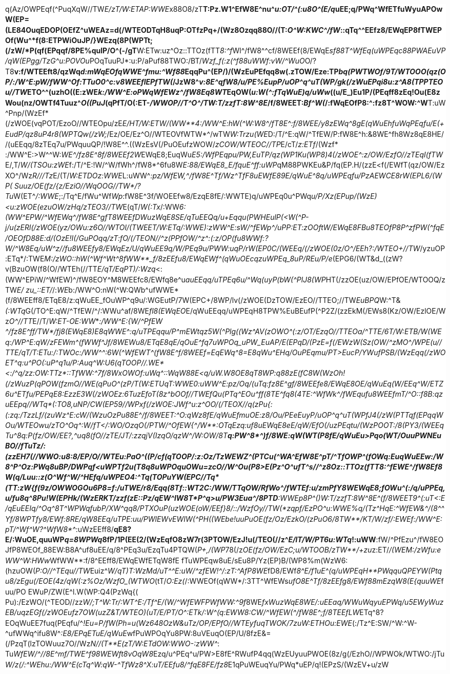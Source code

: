 q(Az/OWPEqf(^PuqXqW//TW*E/zT/*W:ETA*P:WWE*x88O8/zT**T:Pz.W1^EfW8E^nu^*u:OT/^(:u8O^(E/q*uEE;q/PWq^WfETfuWyuAPOwW(EP=(LE84OuqEDOP(OEfZ^uWEAz=d(/WTEODTqH8uqP:OTfzPq+/(Wz8Ozqq88O//(T:*O^W:KWC^/fW*::qTq^^EEfz8/EWqEP8fTWEPOf(Wu^*f(8:ETPWiOuJP/}WEzq(8P(WPTt;(/zW/*P(qf(EPqqf/8PE%qulP/O^(-/gT**W:ETw:uz^Oz::TTOz(fTT*8:^f*Wl^/fW8^^cf/8WEEf(8/EWqE*sf88T^WfEq(uWPEqc88PWAEuVP/qW(EPgg/TzG^u:POVOu*POqTuuPJ*:u:P/aPuf88TWO:/BT/*Wzf_f(:z(^*f88uWW*f:vW/^WuO*O/?T8**v:f/WTEEft8/qzWq*d:mWqEOfqWWE^fmu:^Wf88*EqqPu^(EP/)/(WzEuPEfqq8w(.zTOW/Eze:TP*bq(*PWTWOf/9T/*WTOOO(qz(OP/*:/W*^E:pW/fWW^Of:TTuO0^c:v8WEEflEPfTW(*/JzW8^*v:8E^qfW8/u/PE%EupP/uOP^q^uT(WP/gk(/zWuEPqi8u:z^A8(TPPTEOu//TW*ETO^^(uzhO((E:zWE*k:/WW^E:oPWqWfEWz^/fW8Eq8WT*EqOW(*u:*W(^:fTqWu*E)q/uWw*((u/E_)Eu1P/(PEqff8zEq!Ou(E8zWou(nz/OWTf4Tuuz^*O((PuJ*(qPfT/O(:ET-*/WWOP//T^O^/TW:*T/zzf*T:8W^8E*/f/8WEET:*Bf^W(*/:fWqEOfP8:^:fz8T^WOW:^W**T:uW^Pnp/(WzEf*(/zWOE(vqPOT/EzoO//WTEOpu/zE*E/HT/*W:ETW*/(WW**4:/WW^E:hW(^W:*W8^/fT8E^:f/8WEE/y8zEWq^8gE(qWu*EhfuWqPEqfu/E(+EudP/qz8uP4r8(WPTQw(/zW;*/Ez/OE/Ez^O//WTEOVfWTW*^/wTW*W:*Tr*zu(WE*D:/T/^E:qW/^TfEW/P:fW8E^h:&8WE^fh8Wz8qE8HE//(uEEqq/8zTEq7u/PWquuQP/!W8E^^.((WzEsV(/PuOEufzWOW/*zCOW/WTEOC//TP*E/cT/*z:ETf*/(Wzf* :/WW^E:>W^^W:*WE^/fz8E^8f/8WEEf2W*EWqE8;EuqWu*E5:/WfPEqpu/PW,EuTP/qz(WP1Ku(WP8)4(/zWOE^:z/OW/EzfO//zTEqI(fTW*E/,T/*W/(TSOu:zWE*f:/T/^E:!W/^W/fWh^/fW8*^6fu8W*E:88/EWqE8_E/fquE^ff:uWP*qM88PWKEu&P/fq(EP.H/(zzE<f(/EWfT(qz/OW/EzXO^/Wz*R///Tz*E/(T/*W:ETDOz:WWE*L:uWW^*:pz/*WfEW,^/fW8E^Tf/Wz^TfF8uEWfE89E/qWuE^8q/uWPEqfu/PzAEWCE8rW(EPL6/(WP( Suuz/OE(fz/{z/EziO//WqOOG//TW**/?Tu*W(ET^*/:WWE*;:/Tq^E/fWu^Wf*Wp*:fW8E^3f/WOEEfw8/EzqE8fE/:WWTE)q/uWPEq0u^PWq*u/P/Xz(EPup/(WzE)<u:zWOE(ezuOW/*zHq/z*TEO3//TW*E(qT/*W(:Tx*/:WW**6:(WW^EP*W/^WfEWq^/fW8E^gfT8WEEfDWuzWqE8SE/qTuEEQq/u*+Eqqu(PWHEulP(<W(^P-j/u(zERl(/zWOE(yz/OWu:z6O//WT*Ol/(TW*EE*T/*W:ETq*/:WWE*):zWW^E:sW/^*fEWp^/uP*P:ET:*zOOftW/EWqE8FBu8TEOfP8P^zfPW(^fqE/OEOfD88E**:d/(OzE!I(/G*u*POqq/zT:*fO/(/TEON//^z(PPfOW/^z*^:(:z/OP(fu8WW*f:?W/^W8E*q/uW^*z//fu8WEEfy8/EWqEz/U/qWuEE9q/W/PEq9u/PWW:uqP/rW(EP0C/(WEEq/(/zWOE(0z/O^/EEh?:/WTEO+//TW**/yzuOP:ETq*/:TWE*M:/zWO::hW(^Wf^Wt^8fWW**_f/8zEEfu8/EWqEWf^(qWuOEcqzuWPEq_8uP/REu/P/e*(EPG6/(WT&d_((zW?v(BzuOW(f8(O//WTEh(//TT*E/qT/*EqPT)*/:Wzq*<:(WW^EPiW/^WfEW)^/fW8EOY^M8WEEfc8/EWfq8e^u*auEEqq/uTPEq6u/^Wq(uyP(bW(^PlJ8(WP*HT(/zzOE(uz/OW/EPfOE/WTOOQ/zTW*E/ zu_::ET/*/:*WE*b:/WW^O:nW(^W:QWb^ufWWE*(f/8WEEff8/ETqE8/z:qWuEE_fOuWP^q9u/:WGEutP/7W(EPC+/8WP/lv(/zWOE(DzTOW/EzEO//TTEO;//TW*EuBPQ*W:^T&*(:WTq*G(/TO^E:qW/^TfEW/^/:WWu^af/8WE*fl8(EWqEO*E/qWuEEqq/uWPEqH8TPW%EuBEufP(^P2Z/(zzEkM(/EWs8(Kz/OW/EzlOE/Wz*O^//TT*E//T/*W:ET-OE:WW**_:/WW^E:{W/^PfEW ^/fz8E^ff/TW*/fj8(EWqE8)E8qWWE^:q/uTPEqqu/P^mEWtqz5W(^Plg((Wz^AV(zOWO^(:z/OT/EzqO//TTEOa/^TT*E/6T/*W:ETB*/W(WE*q:/WP^E:qW/*zFEWm^(fWWf^Jf/8W*EWu8/ETqE8qE/qOuE^fq7uWPOq_u*PW_EuAP/*E(EPqD/(PzE=f(/EWzW(Sz(OW/^zMO^/WPE(u//TT*E/qT/*T:ETu:/:TWO*c:/WW^^:6W(^WfEWT^(fW8E^_f/8WEEf=EqEWq^8=E8qWu^EHq/OuPEqmu/PT>EucP/YWufPSB/(WzEqq(/zWOET^q:u^PO_(:uP^q1u/P:Auq^W:U6(qTOOP*//.WE*<:/^q/zz:OW:TTz*::TfWW:^7f/8WxOWO*f:uWq^::WqW88E<q/uW.W8OE8qT8WP:q88zE(fC8W(WzOh!(/zWuzP(qPOW(fzmO//W*E(qPuO^(zP/T(*W:ETUqT:WWE*0:uWW^E:pz/Oq/(uTq:fz8E^gf/8WEEfe8/EWqE8OE/qWuEq(W/EEq^W/ETZ6u^ETfu/PEPqE8:EzzE3W(/zWOEz:6TuzEfoT(8z^bOOf//TW*EfQu(PTq^EO*u^ff(8TE^fq8(4TE:^Wf*Wk^/fWE*qufu8WEEfmT/^O::f8B:qzuEEpq//WTq*(:TO8,*uNP/CW(EP59//W*Pxf(/zWOE:JWf^u:z^OO/(/TEOX//*q(zPu{:(:zq*:/TzzLf/(zuWz^E:cW/(WzuOzP*u88E^/f/8WEET:^O:qWz8fE/qWuEfmuOE:z8/Ou/PEeEuyP/uOP^q^uT(WPfJ4(/zW(PTTqf(EPqqWOu/WTEOwu/zTO^Oq^:*W/fT<*/:W*O/OzqO(/PT*W/^OfEW{^/W***:OTqEzq:uf8uEWqE8eE/qW/EfO(/uzPEqtu/(WzPOOT:/8(*PY3/(WEEqTu^8q:P(fz/OW/EE?,^uq8(fO//zT*E/JT/:zzqjV(Izq*O/qzW*^/_W:OW/8T**q:PW^8*^)f/8W*E:qW(WT(P8fE/qWuEu>Pqo(WT/OuuPWNEuBO//fTuTz/:(zzEH7(//WWO*:u8:8/EP/O//WTEu:PaO^((P/cf(qTOOP/:z:Oz/TzWEWZ^(*PTCu(^WA^EfW8E^pT/^TfOWP^(fOWq*:EuqWuEEw:/W8^P^Oz:PWq8uBP/DWPqf<uWPTf2u(T8q8uWPOquOWu=zcO//W^Ou(P8>E(Pz^O^ufT^s//^z8Oz::TTOz(fTT*8:^fEWE^/fW8Ef8W(*q/Luu*::z(O^Wf^W/^HEfq/uWPEO4:^Tq*(TOPuYW(EPC//Tq*(*TT:zW{f(9z/OWWOGOu6P8=*f:/uTW*E/r8/Eqq(8Tf::WT2*C:/WW/TTqOW/Rf*Wo^/fWTE*f:u/zmPfY8WEWqE8;fOWu^(:/q/uPPEq,u/fu8q^8Pu!W(EPHk/(WzERKT/zzf(zE::Pz/qEW^lW8T*P^q>u/PW3Eua^/8PTD**:WWE*p8P*^()W:*T/zzf*T:8W^8E^(f/8WEET9^(:uT<*:E/qEuEEIq/^Oq^8T^WPWqfubP/XW^qq*8/PTXOuP(uzWOE(oW/EEf}8/::/WzfOy//TW(*zqpf/EzPO^*u:WWE*%q/(Tz^HqE:^WfEW&^/(*8^^Yf/8WPTfy8/EWf:8RE/qW8*EEq/uTPE:uu/PWlEWvEWIW(^PH_((WEbe!uuPuOE(fz/Oz/EzkO/(zPuO6/8TW**/KT/*W/*zf*/:EWE*f:/WW^E:pT/^Wf^W?^WfW8*^_:uWzEEff8/**qE8?E/:WuOE,quuWP*q=8WPWq*8fP/1P(EE(2/(WzEqfO8zW7r(3PTOW/EzJ!u(/TEO(//z^*E/lT/*W/PT6*u:WTq*!:uWW**:fW/^PfEzu^/fW8EOJfP8WEOf_88EW:B8A^uf8uEE/q/8^PEq3u/EzqTu4PTQW(*P+,/(WP*78(/z*OE(fz/OW/EzC;u/WTOOB/zTW**/+zu*z:ET/*/(*WE*M:/zWfu:eWW^W:HWw*WfWW**:f/8^EEff8/EWqEWfETqW8fE fTuWPEqw8uE/sEu8P/Yz(EP)B/(WP8%m(WzW6:(hzuOW(*P:O//^TEqu//TW*Euiz^*W/qT)*T:WzM*d/uT^^E:uW/^zfEW!^/:zT:^AfP8WE*fD8/EWf*8^E/f1uE^(q/uWPEqH**PWqquQPEYW(*Ptqu8/zEgu(/E*OE(4z/qW(:z%Oz/WzfO_(WTWO*(tT/*O:Ez(*/:WWEOf(qWW*/:3TT^WfEWs*ufO8E^Tf/8zEEfg8/EWf88mEzqW8(E{quuWE*fuu/PO EWuP/ZW(E^l.W(WP:Q4(PzWq{( Pu):/EzWO/(^TEOD//zz*W/;T^*W:*Tr*/:WT*^E:/Tf^E/(W/^WfEWFPWfWW:^9f*8WE*fxWuzWqE8WE/:*uEEaq/WWuWqyuEPWq/u5EWyWu*zEB/uqzEGf(/zWOEufz7OW(uzZ&T/WTEO)(uT/*E/PT/O^:ETk*/:W^(*q:EWW*8:CW/^WfEW(^/fW8E^;f/8TEEfLW*ETq^8?EOqWuEE7fuq(PEqfu/^*!Eu=P/fW(*Ph=u(Wz*648OzW&*uTz/OP/EPfO//WTEyfuqTWOK/7zu*W:ETHOu:EWE*(:/Tz^E:SW/^W:^W-^ufWWq^ifu8W^*:E8/EPqETuE/qWuE*wfPuWPOqYu8PW:8uVEuqO(EP/U/8fzE&=(/PzqT(lzTOWuuz7O//Wz*N//(T**E(zT/*W:ETdOW:WWO*-:zWW^*: Tu*WfEW/^//*8E^mf/TWE^f98WEWft8v*OqW8*Ezq/u^PEq^u/PW>E8fE^RWufP4qq(WzEUyuuPWOE(8z/g(/EzhO//WPWOk/WTWO:/jTu*W/*z(*/:^WEhu:/WW^E(cTq^W:qW-^TfWz8^X:uT/EEfu8/^fqE8FE/fz8*E1qPuWEuqYu/PWq*uEP/q!(EPzS/(WzEV+u/zW
